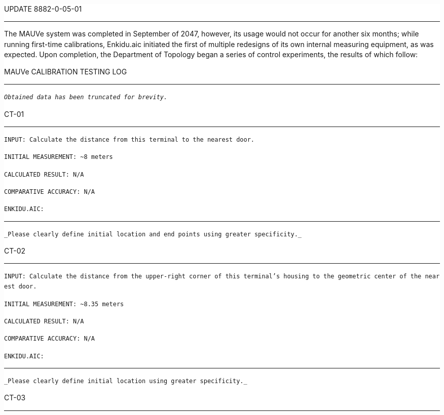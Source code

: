   
  
  

UPDATE 8882-0-05-01
* * *
The MAUVe system was completed in September of 2047, however, its usage would not occur for another six months; while running first-time calibrations, Enkidu.aic initiated the first of multiple redesigns of its own internal measuring equipment, as was expected. Upon completion, the Department of Topology began a series of control experiments, the results of which follow:
  
  
  
  
  
  

MAUVe CALIBRATION TESTING LOG
* * *
_`Obtained data has been truncated for brevity.`_
  
  

CT-01
* * *
  
`INPUT: Calculate the distance from this terminal to the nearest door.`  
  
`INITIAL MEASUREMENT: ~8 meters`  
  
`CALCULATED RESULT: N/A`  
  
`COMPARATIVE ACCURACY: N/A`  
  

`ENKIDU.AIC:`
* * *
  
`_Please clearly define initial location and end points using greater specificity._`  

  

  
  

CT-02
* * *
  
`INPUT: Calculate the distance from the upper-right corner of this terminal’s housing to the geometric center of the nearest door.`  
  
`INITIAL MEASUREMENT: ~8.35 meters`  
  
`CALCULATED RESULT: N/A`  
  
`COMPARATIVE ACCURACY: N/A`  
  

`ENKIDU.AIC:`
* * *
  
`_Please clearly define initial location using greater specificity._`  

  

  
  

CT-03
* * *
  